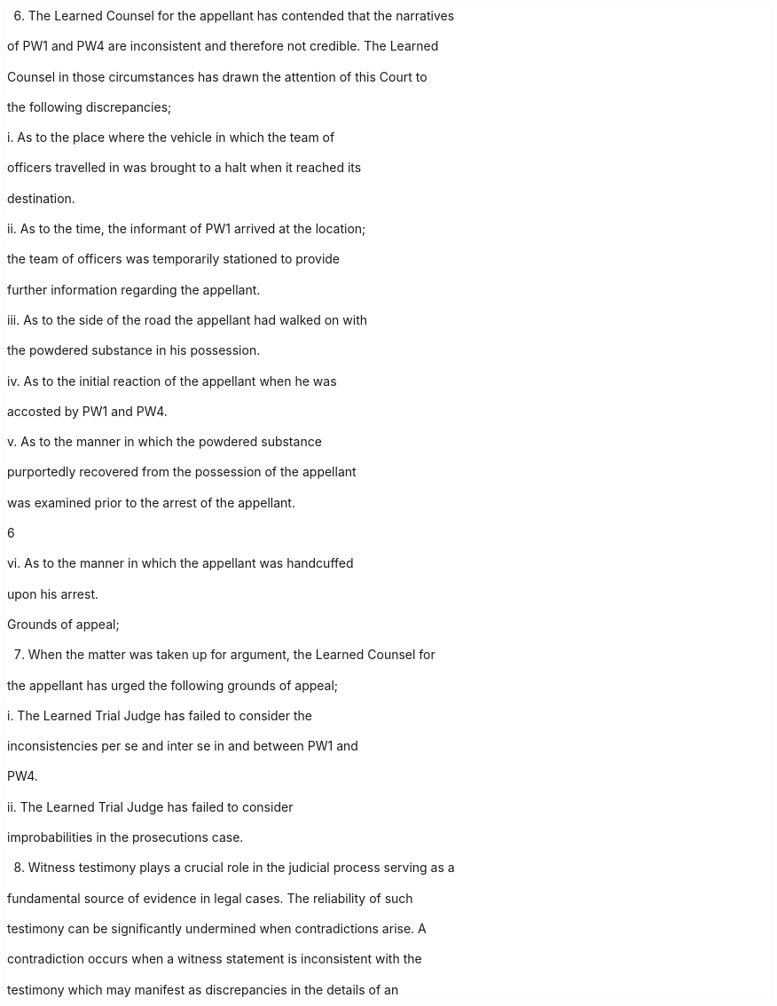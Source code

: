 6. The Learned Counsel for the appellant has contended that the narratives

of PW1 and PW4 are inconsistent and therefore not credible. The Learned

Counsel in those circumstances has drawn the attention of this Court to

the following discrepancies;

i. As to the place where the vehicle in which the team of

officers travelled in was brought to a halt when it reached its

destination.

ii. As to the time, the informant of PW1 arrived at the location;

the team of officers was temporarily stationed to provide

further information regarding the appellant.

iii. As to the side of the road the appellant had walked on with

the powdered substance in his possession.

iv. As to the initial reaction of the appellant when he was

accosted by PW1 and PW4.

v. As to the manner in which the powdered substance

purportedly recovered from the possession of the appellant

was examined prior to the arrest of the appellant.

6

vi. As to the manner in which the appellant was handcuffed

upon his arrest.

Grounds of appeal;

7. When the matter was taken up for argument, the Learned Counsel for

the appellant has urged the following grounds of appeal;

i. The Learned Trial Judge has failed to consider the

inconsistencies per se and inter se in and between PW1 and

PW4.

ii. The Learned Trial Judge has failed to consider

improbabilities in the prosecutions case.

8. Witness testimony plays a crucial role in the judicial process serving as a

fundamental source of evidence in legal cases. The reliability of such

testimony can be significantly undermined when contradictions arise. A

contradiction occurs when a witness statement is inconsistent with the

testimony which may manifest as discrepancies in the details of an
